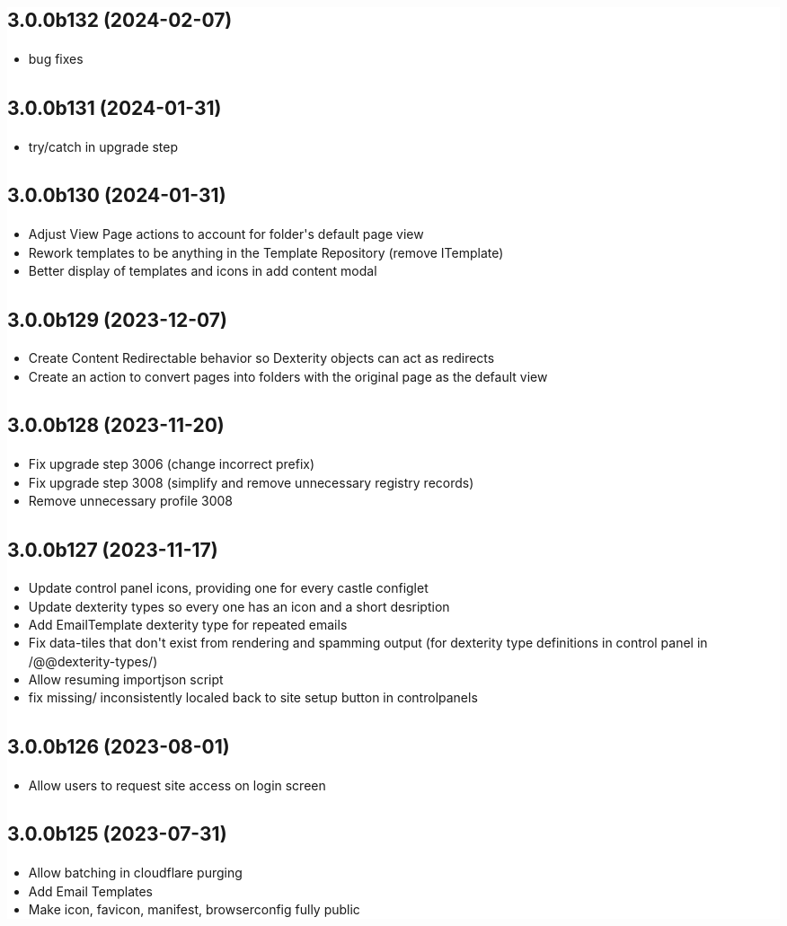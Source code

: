 
3.0.0b132 (2024-02-07)
----------------------

- bug fixes


3.0.0b131 (2024-01-31)
----------------------

- try/catch in upgrade step


3.0.0b130 (2024-01-31)
----------------------

- Adjust View Page actions to account for folder's default page view
- Rework templates to be anything in the Template Repository (remove ITemplate)
- Better display of templates and icons in add content modal


3.0.0b129 (2023-12-07)
----------------------

- Create Content Redirectable behavior so Dexterity objects can act as redirects
- Create an action to convert pages into folders with the original page as the default view


3.0.0b128 (2023-11-20)
----------------------

- Fix upgrade step 3006 (change incorrect prefix)
- Fix upgrade step 3008 (simplify and remove unnecessary registry records)
- Remove unnecessary profile 3008


3.0.0b127 (2023-11-17)
----------------------

- Update control panel icons, providing one for every castle configlet
- Update dexterity types so every one has an icon and a short desription
- Add EmailTemplate dexterity type for repeated emails
- Fix data-tiles that don't exist from rendering and spamming output
  (for dexterity type definitions in control panel in /@@dexterity-types/<DexterityTypeHere>)
- Allow resuming importjson script
- fix missing/ inconsistently localed back to site setup button in controlpanels

3.0.0b126 (2023-08-01)
----------------------

- Allow users to request site access on login screen


3.0.0b125 (2023-07-31)
----------------------

- Allow batching in cloudflare purging
- Add Email Templates
- Make icon, favicon, manifest, browserconfig fully public
